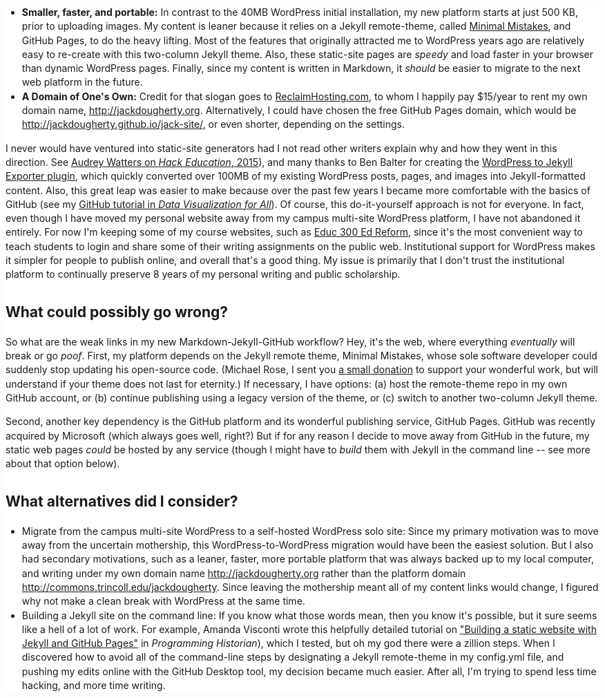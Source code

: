 - **Smaller, faster, and portable:** In contrast to the 40MB WordPress initial installation, my new platform starts at just 500 KB, prior to uploading images. My content is leaner because it relies on a Jekyll remote-theme, called [Minimal Mistakes](https://mmistakes.github.io/minimal-mistakes/), and GitHub Pages, to do the heavy lifting. Most of the features that originally attracted me to WordPress years ago are relatively easy to re-create with this two-column Jekyll theme. Also, these static-site pages are *speedy* and load faster in your browser than dynamic WordPress pages. Finally, since my content is written in Markdown, it *should* be easier to migrate to the next web platform in the future.
- **A Domain of One's Own:** Credit for that slogan goes to [ReclaimHosting.com](http://reclaimhosting.com), to whom I happily pay $15/year to rent my own domain name, <http://jackdougherty.org>. Alternatively, I could have chosen the free GitHub Pages domain, which would be <http://jackdougherty.github.io/jack-site/>, or even shorter, depending on the settings.

I never would have ventured into static-site generators had I not read other writers explain why and how they went in this direction. See [Audrey Watters on *Hack Education*, 2015](http://audreywatters.com/2015/02/21/reclaim)), and many thanks to Ben Balter for creating the [WordPress to Jekyll Exporter plugin](https://ben.balter.com/wordpress-to-jekyll-exporter/), which quickly converted over 100MB of my existing WordPress posts, pages, and images into Jekyll-formatted content. Also, this great leap was easier to make because over the past few years I became more comfortable with the basics of GitHub (see my [GitHub tutorial in *Data Visualization for All*](https://datavizforall.org/github.html)). Of course, this do-it-yourself approach is not for everyone. In fact, even though I have moved my personal website away from my campus multi-site WordPress platform, I have not abandoned it entirely. For now I'm keeping some of my course websites, such as [Educ 300 Ed Reform](http://commons.trincoll.edu/edreform), since it's the most convenient way to teach students to login and share some of their writing assignments on the public web. Institutional support for WordPress makes it simpler for people to publish online, and overall that's a good thing. My issue is primarily that I don't trust the institutional platform to continually preserve 8 years of my personal writing and public scholarship.

## What could possibly go wrong?
So what are the weak links in my new Markdown-Jekyll-GitHub workflow? Hey, it's the web, where everything *eventually* will break or go *poof*. First, my platform depends on the Jekyll remote theme, Minimal Mistakes, whose sole software developer could suddenly stop updating his open-source code. (Michael Rose, I sent you [a small donation](https://www.paypal.me/mmistakes) to support your wonderful work, but will understand if your theme does not last for eternity.) If necessary, I have options: (a) host the remote-theme repo in my own GitHub account, or (b) continue publishing using a legacy version of the theme, or (c) switch to another two-column Jekyll theme.

Second, another key dependency is the GitHub platform and its wonderful publishing service, GitHub Pages. GitHub was recently acquired by Microsoft (which always goes well, right?) But if for any reason I decide to move away from GitHub in the future, my static web pages *could* be hosted by any service (though I might have to *build* them with Jekyll in the command line -- see more about that option below).

## What alternatives did I consider?
- Migrate from the campus multi-site WordPress to a self-hosted WordPress solo site: Since my primary motivation was to move away from the uncertain mothership, this WordPress-to-WordPress migration would have been the easiest solution. But I also had secondary motivations, such as a leaner, faster, more portable platform that was always backed up to my local computer, and writing under my own domain name <http://jackdougherty.org> rather than the platform domain <http://commons.trincoll.edu/jackdougherty>. Since leaving the mothership meant all of my content links would change, I figured why not make a clean break with WordPress at the same time.
- Building a Jekyll site on the command line: If you know what those words mean, then you know it's possible, but it sure seems like a hell of a lot of work. For example, Amanda Visconti wrote this helpfully detailed tutorial on ["Building a static website with Jekyll and GitHub Pages"](https://programminghistorian.org/en/lessons/building-static-sites-with-jekyll-github-pages) in *Programming Historian*), which I tested, but oh my god there were a zillion steps. When I discovered how to avoid all of the command-line steps by designating a Jekyll remote-theme in my config.yml file, and pushing my edits online with the GitHub Desktop tool, my decision became much easier. After all, I'm trying to spend less time hacking, and more time writing.